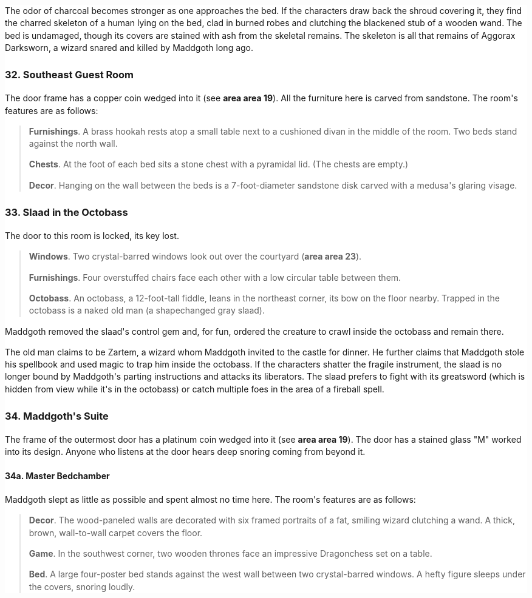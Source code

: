 The odor of charcoal becomes stronger as one approaches the bed. If the characters draw back the shroud covering it, they find the charred skeleton of a human lying on the bed, clad in burned robes and clutching the blackened stub of a wooden wand. The bed is undamaged, though its covers are stained with ash from the skeletal remains. The skeleton is all that remains of Aggorax Darksworn, a wizard snared and killed by Maddgoth long ago.

### 32. Southeast Guest Room

The door frame has a copper coin wedged into it (see **area area 19**). All the furniture here is carved from sandstone. The room's features are as follows:

> **Furnishings**. A brass hookah rests atop a small table next to a cushioned divan in the middle of the room. Two beds stand against the north wall.
> 
> **Chests**. At the foot of each bed sits a stone chest with a pyramidal lid. (The chests are empty.)
> 
> **Decor**. Hanging on the wall between the beds is a 7-foot-diameter sandstone disk carved with a medusa's glaring visage.

### 33. Slaad in the Octobass

The door to this room is locked, its key lost.

> **Windows**. Two crystal-barred windows look out over the courtyard (**area area 23**).
> 
> **Furnishings**. Four overstuffed chairs face each other with a low circular table between them.
> 
> **Octobass**. An octobass, a 12-foot-tall fiddle, leans in the northeast corner, its bow on the floor nearby. Trapped in the octobass is a naked old man (a shapechanged gray slaad).

Maddgoth removed the slaad's control gem and, for fun, ordered the creature to crawl inside the octobass and remain there.

The old man claims to be Zartem, a wizard whom Maddgoth invited to the castle for dinner. He further claims that Maddgoth stole his spellbook and used magic to trap him inside the octobass. If the characters shatter the fragile instrument, the slaad is no longer bound by Maddgoth's parting instructions and attacks its liberators. The slaad prefers to fight with its greatsword (which is hidden from view while it's in the octobass) or catch multiple foes in the area of a <wc-fetch type="spell">fireball</wc-fetch> spell.

### 34. Maddgoth's Suite

The frame of the outermost door has a platinum coin wedged into it (see **area area 19**). The door has a stained glass "M" worked into its design. Anyone who listens at the door hears deep snoring coming from beyond it.

#### 34a. Master Bedchamber

Maddgoth slept as little as possible and spent almost no time here. The room's features are as follows:

> **Decor**. The wood-paneled walls are decorated with six framed portraits of a fat, smiling wizard clutching a wand. A thick, brown, wall-to-wall carpet covers the floor.
> 
> **Game**. In the southwest corner, two wooden thrones face an impressive Dragonchess set on a table.
> 
> **Bed**. A large four-poster bed stands against the west wall between two crystal-barred windows. A hefty figure sleeps under the covers, snoring loudly.
